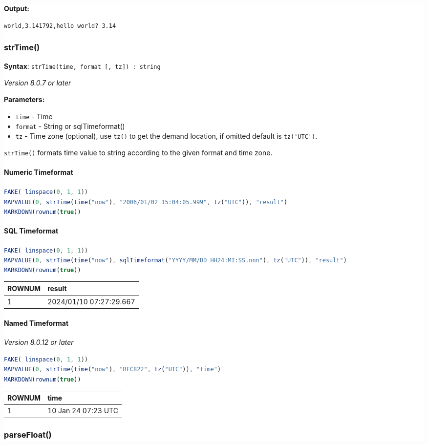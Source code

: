 **Output:**

```csv
world,3.141792,hello world? 3.14
```

### strTime()

**Syntax**: `strTime(time, format [, tz]) : string`

*Version 8.0.7 or later*

**Parameters:**
- `time` - Time
- `format` - String or sqlTimeformat()
- `tz` - Time zone (optional), use `tz()` to get the demand location, if omitted default is `tz('UTC')`.

`strTime()` formats time value to string according to the given format and time zone.

#### Numeric Timeformat

```js
FAKE( linspace(0, 1, 1))
MAPVALUE(0, strTime(time("now"), "2006/01/02 15:04:05.999", tz("UTC")), "result")
MARKDOWN(rownum(true))
```

#### SQL Timeformat

```js
FAKE( linspace(0, 1, 1))
MAPVALUE(0, strTime(time("now"), sqlTimeformat("YYYY/MM/DD HH24:MI:SS.nnn"), tz("UTC")), "result")
MARKDOWN(rownum(true))
```

| ROWNUM | result |
|:-------|:-------|
| 1 | 2024/01/10 07:27:29.667 |

#### Named Timeformat

*Version 8.0.12 or later*

```js
FAKE( linspace(0, 1, 1))
MAPVALUE(0, strTime(time("now"), "RFC822", tz("UTC")), "time")
MARKDOWN(rownum(true))
```

| ROWNUM | time |
|:-------|:-----|
| 1 | 10 Jan 24 07:23 UTC |

### parseFloat()
